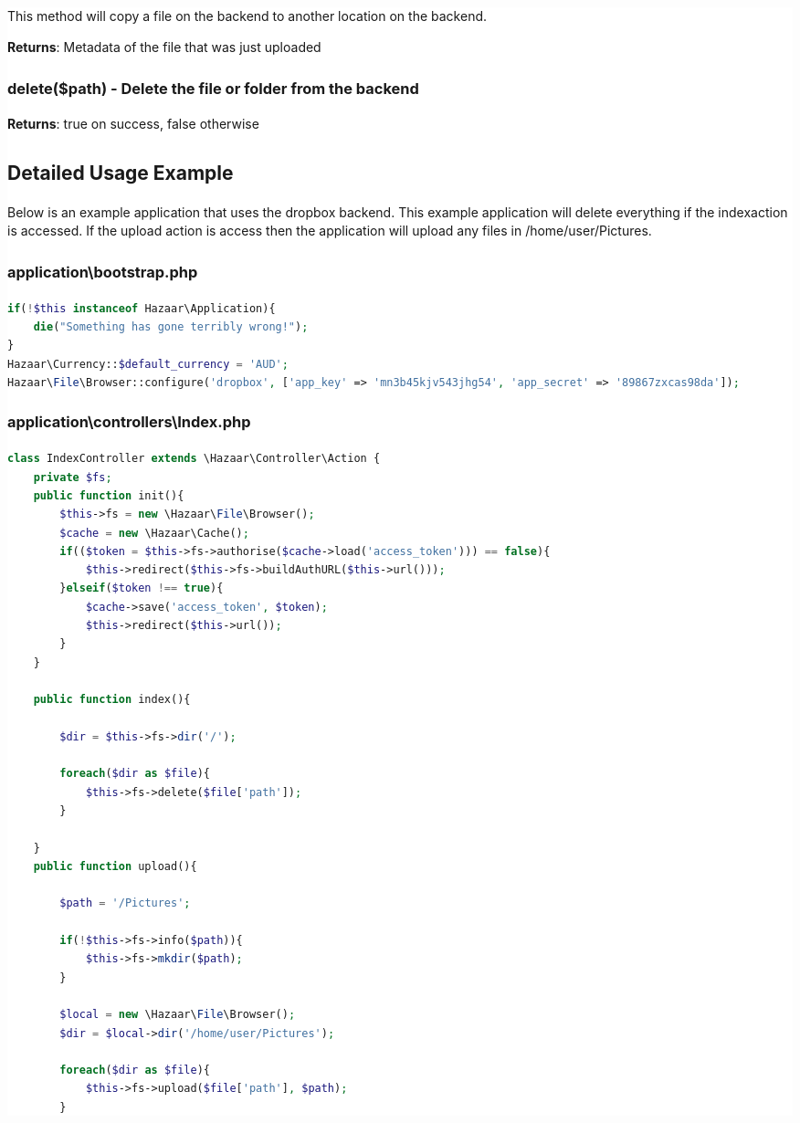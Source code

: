 This method will copy a file on the backend to another location on the backend.

**Returns**: Metadata of the file that was just uploaded

### delete($path) - Delete the file or folder from the backend

**Returns**: true on success, false otherwise

## Detailed Usage Example

Below is an example application that uses the dropbox backend. This example application will delete everything if the indexaction is accessed. If the upload action is access then the application will upload any files in /home/user/Pictures.

### application\bootstrap.php

```php
if(!$this instanceof Hazaar\Application){
    die("Something has gone terribly wrong!");
}
Hazaar\Currency::$default_currency = 'AUD';
Hazaar\File\Browser::configure('dropbox', ['app_key' => 'mn3b45kjv543jhg54', 'app_secret' => '89867zxcas98da']);
```

### application\controllers\Index.php

```php
class IndexController extends \Hazaar\Controller\Action {
    private $fs;
    public function init(){
        $this->fs = new \Hazaar\File\Browser();
        $cache = new \Hazaar\Cache();
        if(($token = $this->fs->authorise($cache->load('access_token'))) == false){
            $this->redirect($this->fs->buildAuthURL($this->url()));
        }elseif($token !== true){
            $cache->save('access_token', $token);
            $this->redirect($this->url());
        }
    }

    public function index(){

        $dir = $this->fs->dir('/');

        foreach($dir as $file){
            $this->fs->delete($file['path']);
        }

    }
    public function upload(){

        $path = '/Pictures';

        if(!$this->fs->info($path)){
            $this->fs->mkdir($path);
        }

        $local = new \Hazaar\File\Browser();
        $dir = $local->dir('/home/user/Pictures');

        foreach($dir as $file){
            $this->fs->upload($file['path'], $path);
        }
```